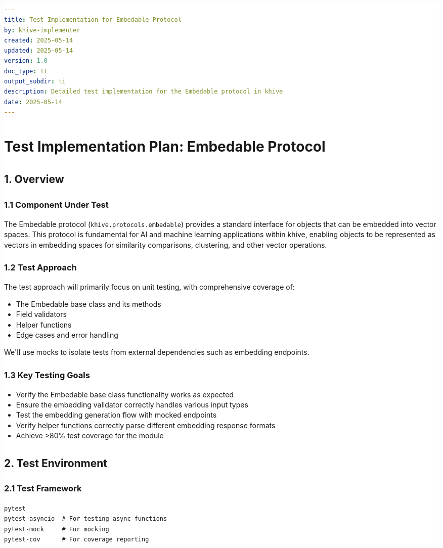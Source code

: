 ```yaml
---
title: Test Implementation for Embedable Protocol
by: khive-implementer
created: 2025-05-14
updated: 2025-05-14
version: 1.0
doc_type: TI
output_subdir: ti
description: Detailed test implementation for the Embedable protocol in khive
date: 2025-05-14
---
```


# Test Implementation Plan: Embedable Protocol

## 1. Overview

### 1.1 Component Under Test

The Embedable protocol (`khive.protocols.embedable`) provides a standard interface for objects that can be embedded into vector spaces. This protocol is fundamental for AI and machine learning applications within khive, enabling objects to be represented as vectors in embedding spaces for similarity comparisons, clustering, and other vector operations.

### 1.2 Test Approach

The test approach will primarily focus on unit testing, with comprehensive coverage of:
- The Embedable base class and its methods
- Field validators
- Helper functions
- Edge cases and error handling

We'll use mocks to isolate tests from external dependencies such as embedding endpoints.

### 1.3 Key Testing Goals

- Verify the Embedable base class functionality works as expected
- Ensure the embedding validator correctly handles various input types
- Test the embedding generation flow with mocked endpoints
- Verify helper functions correctly parse different embedding response formats
- Achieve >80% test coverage for the module

## 2. Test Environment

### 2.1 Test Framework

```
pytest
pytest-asyncio  # For testing async functions
pytest-mock     # For mocking
pytest-cov      # For coverage reporting
```
